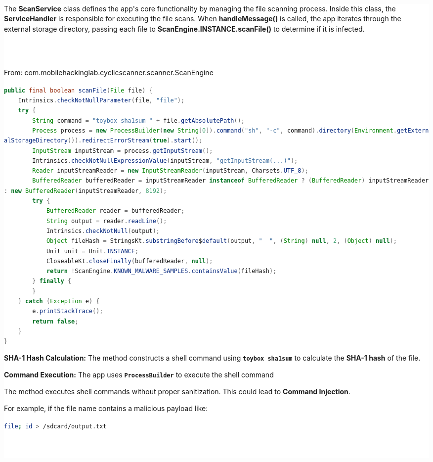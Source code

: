The **ScanService** class defines the app's core functionality by managing the file scanning process. Inside this class, the **ServiceHandler** is responsible for executing the file scans. When **handleMessage()** is called, the app iterates through the external storage directory, passing each file to **ScanEngine.INSTANCE.scanFile()** to determine if it is infected.



<br /><br />

From: com.mobilehackinglab.cyclicscanner.scanner.ScanEngine

```java
public final boolean scanFile(File file) {
    Intrinsics.checkNotNullParameter(file, "file");
    try {
        String command = "toybox sha1sum " + file.getAbsolutePath();
        Process process = new ProcessBuilder(new String[0]).command("sh", "-c", command).directory(Environment.getExternalStorageDirectory()).redirectErrorStream(true).start();
        InputStream inputStream = process.getInputStream();
        Intrinsics.checkNotNullExpressionValue(inputStream, "getInputStream(...)");
        Reader inputStreamReader = new InputStreamReader(inputStream, Charsets.UTF_8);
        BufferedReader bufferedReader = inputStreamReader instanceof BufferedReader ? (BufferedReader) inputStreamReader : new BufferedReader(inputStreamReader, 8192);
        try {
            BufferedReader reader = bufferedReader;
            String output = reader.readLine();
            Intrinsics.checkNotNull(output);
            Object fileHash = StringsKt.substringBefore$default(output, "  ", (String) null, 2, (Object) null);
            Unit unit = Unit.INSTANCE;
            CloseableKt.closeFinally(bufferedReader, null);
            return !ScanEngine.KNOWN_MALWARE_SAMPLES.containsValue(fileHash);
        } finally {
        }
    } catch (Exception e) {
        e.printStackTrace();
        return false;
    }
}
```

**SHA-1 Hash Calculation:** The method constructs a shell command using **`toybox sha1sum`** to calculate the **SHA-1 hash** of the file.

**Command Execution:** The app uses **`ProcessBuilder`** to execute the shell command

The method executes shell commands without proper sanitization. This could lead to **Command Injection**.

For example, if the file name contains a malicious payload like:

```bash
file; id > /sdcard/output.txt
```



<br /><br />
